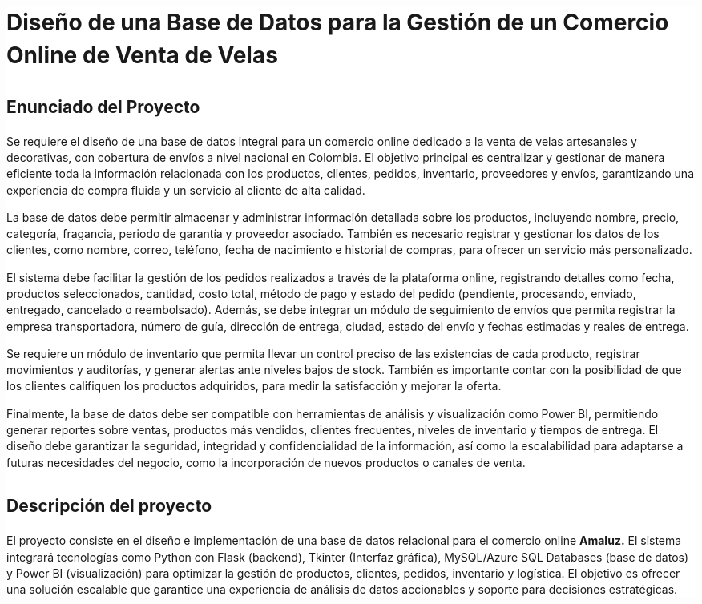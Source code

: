 # Diseño de una Base de Datos para la Gestión de un Comercio Online de Venta de Velas

## Enunciado del Proyecto

Se requiere el diseño de una base de datos integral para un comercio online dedicado a la venta de velas artesanales y
decorativas, con cobertura de envíos a nivel nacional en Colombia. El objetivo principal es centralizar y gestionar de
manera eficiente toda la información relacionada con los productos, clientes, pedidos, inventario, proveedores y envíos,
garantizando una experiencia de compra fluida y un servicio al cliente de alta calidad.

La base de datos debe permitir almacenar y administrar información detallada sobre los productos, incluyendo nombre,
precio, categoría, fragancia, periodo de garantía y proveedor asociado. También es necesario registrar y gestionar los
datos de los clientes, como nombre, correo, teléfono, fecha de nacimiento e historial de compras, para ofrecer un
servicio más personalizado.

El sistema debe facilitar la gestión de los pedidos realizados a través de la plataforma online, registrando detalles
como fecha, productos seleccionados, cantidad, costo total, método de pago y estado del pedido (pendiente, procesando,
enviado, entregado, cancelado o reembolsado). Además, se debe integrar un módulo de seguimiento de envíos que permita
registrar la empresa transportadora, número de guía, dirección de entrega, ciudad, estado del envío y fechas estimadas y
reales de entrega.

Se requiere un módulo de inventario que permita llevar un control preciso de las existencias de cada producto, registrar
movimientos y auditorías, y generar alertas ante niveles bajos de stock. También es importante contar con la posibilidad
de que los clientes califiquen los productos adquiridos, para medir la satisfacción y mejorar la oferta.

Finalmente, la base de datos debe ser compatible con herramientas de análisis y visualización como Power BI, permitiendo
generar reportes sobre ventas, productos más vendidos, clientes frecuentes, niveles de inventario y tiempos de entrega.
El diseño debe garantizar la seguridad, integridad y confidencialidad de la información, así como la escalabilidad para
adaptarse a futuras necesidades del negocio, como la incorporación de nuevos productos o canales de venta.

## Descripción del proyecto

El proyecto consiste en el diseño e implementación de una base de datos relacional para el comercio online **Amaluz.**
El sistema integrará tecnologías como Python con Flask (backend), Tkinter (Interfaz gráfica), MySQL/Azure SQL
Databases (base de datos) y Power BI (visualización) para optimizar la gestión de productos, clientes, pedidos,
inventario y logística.
El objetivo es ofrecer una solución escalable que garantice una experiencia de análisis de datos accionables y soporte
para decisiones estratégicas.
